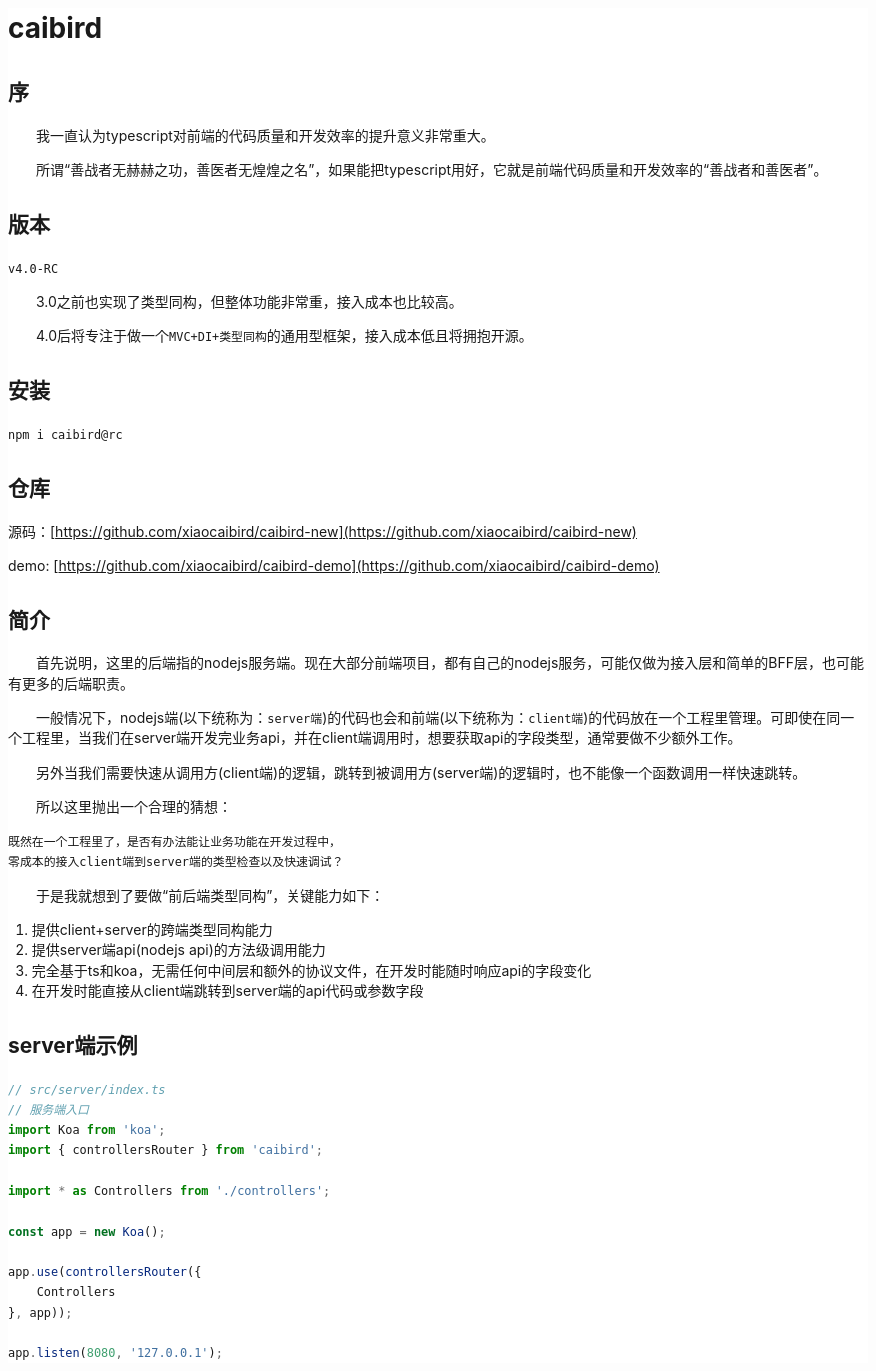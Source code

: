 # caibird

## 序

&emsp;&emsp;我一直认为typescript对前端的代码质量和开发效率的提升意义非常重大。

&emsp;&emsp;所谓“善战者无赫赫之功，善医者无煌煌之名”，如果能把typescript用好，它就是前端代码质量和开发效率的“善战者和善医者”。

## 版本

    v4.0-RC

&emsp;&emsp;3.0之前也实现了类型同构，但整体功能非常重，接入成本也比较高。

&emsp;&emsp;4.0后将专注于做一个`MVC+DI+类型同构`的通用型框架，接入成本低且将拥抱开源。

## 安装

    npm i caibird@rc

## 仓库

源码：[https://github.com/xiaocaibird/caibird-new](https://github.com/xiaocaibird/caibird-new)

demo: [https://github.com/xiaocaibird/caibird-demo](https://github.com/xiaocaibird/caibird-demo)

## 简介

&emsp;&emsp;首先说明，这里的后端指的nodejs服务端。现在大部分前端项目，都有自己的nodejs服务，可能仅做为接入层和简单的BFF层，也可能有更多的后端职责。

&emsp;&emsp;一般情况下，nodejs端(以下统称为：`server端`)的代码也会和前端(以下统称为：`client端`)的代码放在一个工程里管理。可即使在同一个工程里，当我们在server端开发完业务api，并在client端调用时，想要获取api的字段类型，通常要做不少额外工作。

&emsp;&emsp;另外当我们需要快速从调用方(client端)的逻辑，跳转到被调用方(server端)的逻辑时，也不能像一个函数调用一样快速跳转。


&emsp;&emsp;所以这里抛出一个合理的猜想：

    既然在一个工程里了，是否有办法能让业务功能在开发过程中，
    零成本的接入client端到server端的类型检查以及快速调试？

&emsp;&emsp;于是我就想到了要做“前后端类型同构”，关键能力如下：

1. 提供client+server的跨端类型同构能力
1. 提供server端api(nodejs api)的方法级调用能力
1. 完全基于ts和koa，无需任何中间层和额外的协议文件，在开发时能随时响应api的字段变化
1. 在开发时能直接从client端跳转到server端的api代码或参数字段

## server端示例

```ts
// src/server/index.ts
// 服务端入口
import Koa from 'koa';
import { controllersRouter } from 'caibird';

import * as Controllers from './controllers';

const app = new Koa();

app.use(controllersRouter({
    Controllers
}, app));

app.listen(8080, '127.0.0.1');

```